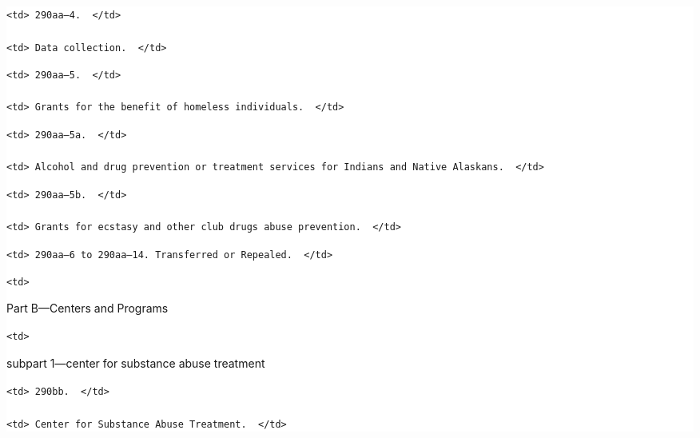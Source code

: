   </tr>

  <tr>

    <td> 290aa–4.  </td>

    <td> Data collection.  </td>

  </tr>

  <tr>

    <td> 290aa–5.  </td>

    <td> Grants for the benefit of homeless individuals.  </td>

  </tr>

  <tr>

    <td> 290aa–5a.  </td>

    <td> Alcohol and drug prevention or treatment services for Indians and Native Alaskans.  </td>

  </tr>

  <tr>

    <td> 290aa–5b.  </td>

    <td> Grants for ecstasy and other club drugs abuse prevention.  </td>

  </tr>

  <tr>

    <td> 290aa–6 to 290aa–14. Transferred or Repealed.  </td>

  </tr>

  <tr>

    <td> 

Part B—Centers and Programs  </td>

  </tr>

  <tr>

    <td> 

subpart 1—center for substance abuse treatment  </td>

  </tr>

  <tr>

    <td> 290bb.  </td>

    <td> Center for Substance Abuse Treatment.  </td>

  </tr>

  <tr>
